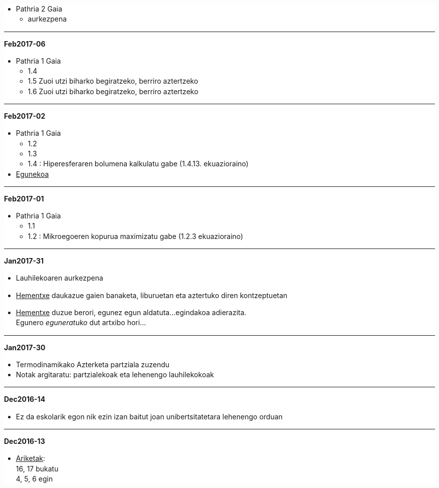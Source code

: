 
  - Pathria 2 Gaia 
     - aurkezpena
  

_______________________________
**Feb2017-06**  
  - Pathria 1 Gaia
    - 1.4  
    - 1.5  Zuoi utzi biharko begiratzeko, berriro aztertzeko
    - 1.6  Zuoi utzi biharko begiratzeko, berriro aztertzeko 
  
_______________________________
**Feb2017-02**  
  - Pathria 1 Gaia
    - 1.2  
    - 1.3   
    - 1.4 : Hiperesferaren bolumena kalkulatu gabe (1.4.13. ekuazioraino)
  -  [Egunekoa](https://cdn.rawgit.com/jmigartua/TermodinamikaFisikaEstatistikoa2016_2017/Berria/2_FisikaEstatistikoa2016_2017/AurkezpenEskolaOrokorraEgunkaria/indexAurkezpenEskolaEgunkaria.html)
  
_______________________________
**Feb2017-01**  
  - Pathria 1 Gaia
    - 1.1 
    - 1.2 : Mikroegoeren kopurua maximizatu gabe (1.2.3 ekuazioraino)
    
_______________________________
**Jan2017-31**  

  - Lauhilekoaren aurkezpena
  - [Hementxe](https://rawgit.com/jmigartua/TermodinamikaFisikaEstatistikoa2016_2017/Berria/2_FisikaEstatistikoa2016_2017/AurkezpenEskolaOrokorra/index.html) daukazue gaien banaketa, liburuetan eta aztertuko diren kontzeptuetan
  
  - [Hementxe](https://rawgit.com/jmigartua/TermodinamikaFisikaEstatistikoa2016_2017/Berria/2_FisikaEstatistikoa2016_2017/AurkezpenEskolaOrokorraEgunkaria/indexAurkezpenEskolaEgunkaria.html) duzue berori, egunez egun aldatuta...egindakoa adierazita.  
  Egunero *eguneratuko* dut artxibo hori...
  
_______________________________
**Jan2017-30**  

  - Termodinamikako Azterketa partziala zuzendu
  - Notak argitaratu: partzialekoak eta lehenengo lauhilekokoak
  
_______________________________
**Dec2016-14**  

  - Ez da eskolarik egon nik ezin izan baitut joan unibertsitatetara lehenengo orduan
  
_______________________________
**Dec2016-13**  

  - [Ariketak](http://nbviewer.jupyter.org/github/jmigartua/TermodinamikaFisikaEstatistikoa2016_2017/blob/ce5699bf61dad7e4b16bfd5995003f8d0e6b67ba/1_Termodinamika2016_2017/10-Gaia-FaseTrantsizioak/Ariketak10FaseTrantsizioakAzkena.ipynb):  
  16, 17 bukatu  
  4, 5, 6 egin
  